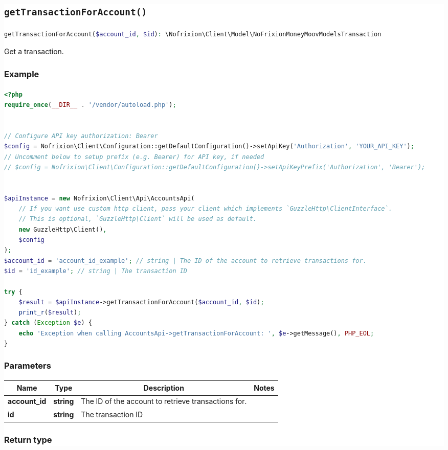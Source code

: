 ## `getTransactionForAccount()`

```php
getTransactionForAccount($account_id, $id): \Nofrixion\Client\Model\NoFrixionMoneyMoovModelsTransaction
```

Get a transaction.

### Example

```php
<?php
require_once(__DIR__ . '/vendor/autoload.php');


// Configure API key authorization: Bearer
$config = Nofrixion\Client\Configuration::getDefaultConfiguration()->setApiKey('Authorization', 'YOUR_API_KEY');
// Uncomment below to setup prefix (e.g. Bearer) for API key, if needed
// $config = Nofrixion\Client\Configuration::getDefaultConfiguration()->setApiKeyPrefix('Authorization', 'Bearer');


$apiInstance = new Nofrixion\Client\Api\AccountsApi(
    // If you want use custom http client, pass your client which implements `GuzzleHttp\ClientInterface`.
    // This is optional, `GuzzleHttp\Client` will be used as default.
    new GuzzleHttp\Client(),
    $config
);
$account_id = 'account_id_example'; // string | The ID of the account to retrieve transactions for.
$id = 'id_example'; // string | The transaction ID

try {
    $result = $apiInstance->getTransactionForAccount($account_id, $id);
    print_r($result);
} catch (Exception $e) {
    echo 'Exception when calling AccountsApi->getTransactionForAccount: ', $e->getMessage(), PHP_EOL;
}
```

### Parameters

| Name | Type | Description  | Notes |
| ------------- | ------------- | ------------- | ------------- |
| **account_id** | **string**| The ID of the account to retrieve transactions for. | |
| **id** | **string**| The transaction ID | |

### Return type
